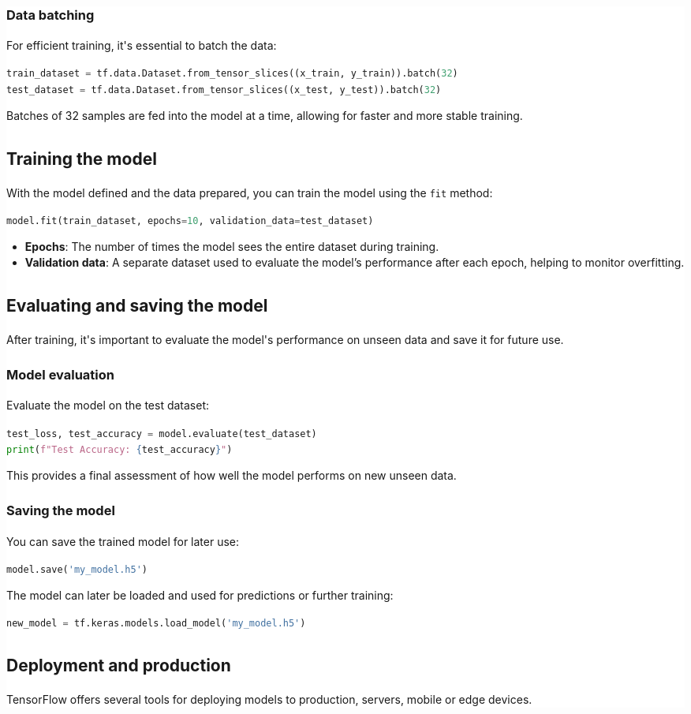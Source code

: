 ### Data batching
For efficient training, it's essential to batch the data:

```python
train_dataset = tf.data.Dataset.from_tensor_slices((x_train, y_train)).batch(32)
test_dataset = tf.data.Dataset.from_tensor_slices((x_test, y_test)).batch(32)
```

Batches of 32 samples are fed into the model at a time, allowing for faster and more stable training.

## Training the model

With the model defined and the data prepared, you can train the model using the `fit` method:

```python
model.fit(train_dataset, epochs=10, validation_data=test_dataset)
```

- **Epochs**: The number of times the model sees the entire dataset during training.
- **Validation data**: A separate dataset used to evaluate the model’s performance after each epoch, helping to monitor overfitting.

## Evaluating and saving the model

After training, it's important to evaluate the model's performance on unseen data and save it for future use.

### Model evaluation
Evaluate the model on the test dataset:

```python
test_loss, test_accuracy = model.evaluate(test_dataset)
print(f"Test Accuracy: {test_accuracy}")
```

This provides a final assessment of how well the model performs on new unseen data.

### Saving the model
You can save the trained model for later use:

```python
model.save('my_model.h5')
```

The model can later be loaded and used for predictions or further training:

```python
new_model = tf.keras.models.load_model('my_model.h5')
```

## Deployment and production

TensorFlow offers several tools for deploying models to production, servers, mobile or edge devices.
